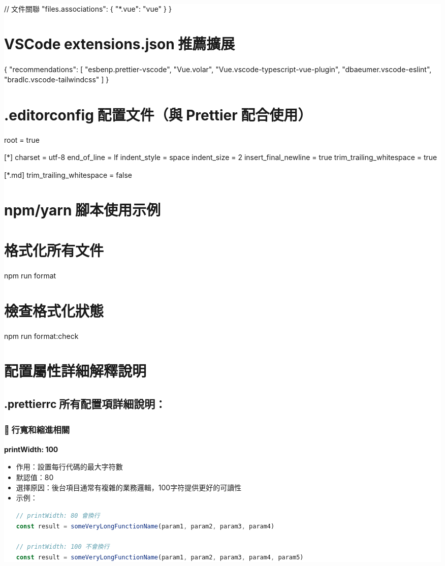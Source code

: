  // 文件關聯
  "files.associations": {
    "*.vue": "vue"
  }
}

# VSCode extensions.json 推薦擴展
{
  "recommendations": [
    "esbenp.prettier-vscode",
    "Vue.volar",
    "Vue.vscode-typescript-vue-plugin",
    "dbaeumer.vscode-eslint",
    "bradlc.vscode-tailwindcss"
  ]
}

# .editorconfig 配置文件（與 Prettier 配合使用）
root = true

[*]
charset = utf-8
end_of_line = lf
indent_style = space
indent_size = 2
insert_final_newline = true
trim_trailing_whitespace = true

[*.md]
trim_trailing_whitespace = false

# npm/yarn 腳本使用示例
# 格式化所有文件
npm run format

# 檢查格式化狀態
npm run format:check

# 配置屬性詳細解釋說明

## .prettierrc 所有配置項詳細說明：

### 📏 行寬和縮進相關
**printWidth: 100**
- 作用：設置每行代碼的最大字符數
- 默認值：80
- 選擇原因：後台項目通常有複雜的業務邏輯，100字符提供更好的可讀性
- 示例：
  ```javascript
  // printWidth: 80 會換行
  const result = someVeryLongFunctionName(param1, param2, param3, param4)
  
  // printWidth: 100 不會換行
  const result = someVeryLongFunctionName(param1, param2, param3, param4, param5)
  ```

